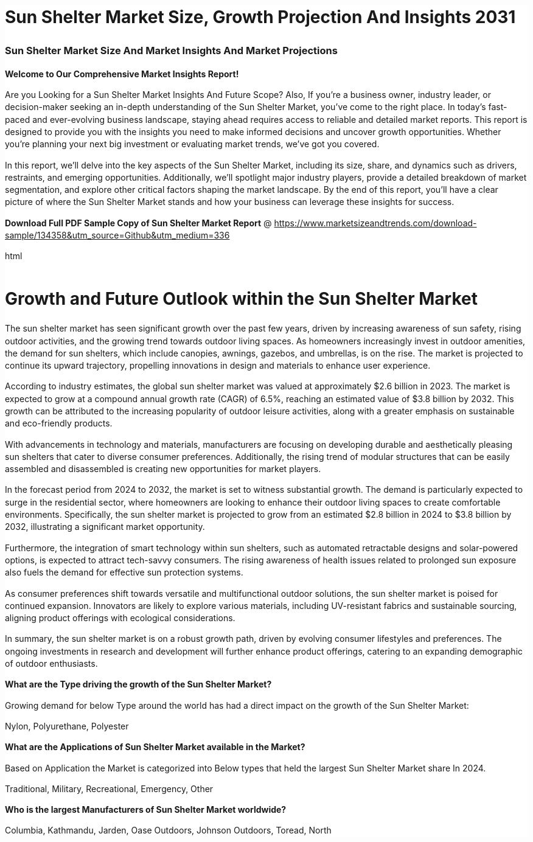 <h1> Sun Shelter Market Size, Growth Projection And Insights 2031</h1><div class="" data-test-id=""><h3><span class="">Sun Shelter Market Size And Market Insights And Market Projections</span></h3></div><div class="" data-test-id=""><p><strong>Welcome to Our Comprehensive Market Insights Report!</strong></p><p>Are you Looking for a Sun Shelter Market Insights And Future Scope? Also, If you&rsquo;re a business owner, industry leader, or decision-maker seeking an in-depth understanding of the Sun Shelter Market, you&rsquo;ve come to the right place. In today&rsquo;s fast-paced and ever-evolving business landscape, staying ahead requires access to reliable and detailed market reports. This report is designed to provide you with the insights you need to make informed decisions and uncover growth opportunities. Whether you&rsquo;re planning your next big investment or evaluating market trends, we&rsquo;ve got you covered.</p><p>In this report, we&rsquo;ll delve into the key aspects of the Sun Shelter Market, including its size, share, and dynamics such as drivers, restraints, and emerging opportunities. Additionally, we&rsquo;ll spotlight major industry players, provide a detailed breakdown of market segmentation, and explore other critical factors shaping the market landscape. By the end of this report, you&rsquo;ll have a clear picture of where the Sun Shelter Market stands and how your business can leverage these insights for success.</p><p><strong>Download Full PDF Sample Copy of Sun Shelter Market Report</strong> @ <a href="https://www.marketsizeandtrends.com/download-sample/134358&utm_source=Github&utm_medium=336" target="_blank">https://www.marketsizeandtrends.com/download-sample/134358&utm_source=Github&utm_medium=336</a></p></div><div class="" data-test-id=""><p><span class="">html<!DOCTYPE html><html lang="en"><head>    <meta charset="UTF-8">    <meta name="viewport" content="width=device-width, initial-scale=1.0">    <title>Sun Shelter Market Growth and Future Outlook</title></head><body>    <h1>Growth and Future Outlook within the Sun Shelter Market</h1>    <p>The sun shelter market has seen significant growth over the past few years, driven by increasing awareness of sun safety, rising outdoor activities, and the growing trend towards outdoor living spaces. As homeowners increasingly invest in outdoor amenities, the demand for sun shelters, which include canopies, awnings, gazebos, and umbrellas, is on the rise. The market is projected to continue its upward trajectory, propelling innovations in design and materials to enhance user experience.</p>    <p>According to industry estimates, the global sun shelter market was valued at approximately $2.6 billion in 2023. The market is expected to grow at a compound annual growth rate (CAGR) of 6.5%, reaching an estimated value of $3.8 billion by 2032. This growth can be attributed to the increasing popularity of outdoor leisure activities, along with a greater emphasis on sustainable and eco-friendly products.</p>    <p>With advancements in technology and materials, manufacturers are focusing on developing durable and aesthetically pleasing sun shelters that cater to diverse consumer preferences. Additionally, the rising trend of modular structures that can be easily assembled and disassembled is creating new opportunities for market players.</p>    <p>In the forecast period from 2024 to 2032, the market is set to witness substantial growth. The demand is particularly expected to surge in the residential sector, where homeowners are looking to enhance their outdoor living spaces to create comfortable environments. Specifically, the sun shelter market is projected to grow from an estimated $2.8 billion in 2024 to $3.8 billion by 2032, illustrating a significant market opportunity.</p>    <p>Furthermore, the integration of smart technology within sun shelters, such as automated retractable designs and solar-powered options, is expected to attract tech-savvy consumers. The rising awareness of health issues related to prolonged sun exposure also fuels the demand for effective sun protection systems.</p>    <p>As consumer preferences shift towards versatile and multifunctional outdoor solutions, the sun shelter market is poised for continued expansion. Innovators are likely to explore various materials, including UV-resistant fabrics and sustainable sourcing, aligning product offerings with ecological considerations.</p>    <p><strong></strong></p>    <p>In summary, the sun shelter market is on a robust growth path, driven by evolving consumer lifestyles and preferences. The ongoing investments in research and development will further enhance product offerings, catering to an expanding demographic of outdoor enthusiasts.</p></body></html></span></p><p><strong><span class="">What are the&nbsp;Type driving the growth of the Sun Shelter Market?</span></strong></p></div><div class="" data-test-id=""><p><span class="">Growing demand for below Type around the world has had a direct impact on the growth of the Sun Shelter Market:</span></p></div><div class="" data-test-id=""><p>Nylon, Polyurethane, Polyester</p><p><span class=""><strong>What are the&nbsp;Applications&nbsp;of Sun Shelter Market available in the Market?</strong></span></p></div><div class="" data-test-id=""><p><span class="">Based on Application the Market is categorized into Below types that held the largest Sun Shelter Market share In 2024.</span></p></div><div class="" data-test-id=""><p><span class="">Traditional, Military, Recreational, Emergency, Other</span></p><p><span class=""><strong>Who is the largest Manufacturers of Sun Shelter Market worldwide?</strong></span></p></div><div class="" data-test-id=""><p><span class="">Columbia, Kathmandu, Jarden, Oase Outdoors, Johnson Outdoors, Toread, North